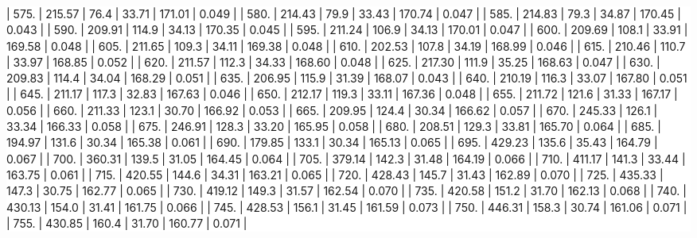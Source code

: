 | 575. | 215.57 | 76.4 | 33.71 | 171.01 | 0.049 |
| 580. | 214.43 | 79.9 | 33.43 | 170.74 | 0.047 |
| 585. | 214.83 | 79.3 | 34.87 | 170.45 | 0.043 |
| 590. | 209.91 | 114.9 | 34.13 | 170.35 | 0.045 |
| 595. | 211.24 | 106.9 | 34.13 | 170.01 | 0.047 |
| 600. | 209.69 | 108.1 | 33.91 | 169.58 | 0.048 |
| 605. | 211.65 | 109.3 | 34.11 | 169.38 | 0.048 |
| 610. | 202.53 | 107.8 | 34.19 | 168.99 | 0.046 |
| 615. | 210.46 | 110.7 | 33.97 | 168.85 | 0.052 |
| 620. | 211.57 | 112.3 | 34.33 | 168.60 | 0.048 |
| 625. | 217.30 | 111.9 | 35.25 | 168.63 | 0.047 |
| 630. | 209.83 | 114.4 | 34.04 | 168.29 | 0.051 |
| 635. | 206.95 | 115.9 | 31.39 | 168.07 | 0.043 |
| 640. | 210.19 | 116.3 | 33.07 | 167.80 | 0.051 |
| 645. | 211.17 | 117.3 | 32.83 | 167.63 | 0.046 |
| 650. | 212.17 | 119.3 | 33.11 | 167.36 | 0.048 |
| 655. | 211.72 | 121.6 | 31.33 | 167.17 | 0.056 |
| 660. | 211.33 | 123.1 | 30.70 | 166.92 | 0.053 |
| 665. | 209.95 | 124.4 | 30.34 | 166.62 | 0.057 |
| 670. | 245.33 | 126.1 | 33.34 | 166.33 | 0.058 |
| 675. | 246.91 | 128.3 | 33.20 | 165.95 | 0.058 |
| 680. | 208.51 | 129.3 | 33.81 | 165.70 | 0.064 |
| 685. | 194.97 | 131.6 | 30.34 | 165.38 | 0.061 |
| 690. | 179.85 | 133.1 | 30.34 | 165.13 | 0.065 |
| 695. | 429.23 | 135.6 | 35.43 | 164.79 | 0.067 |
| 700. | 360.31 | 139.5 | 31.05 | 164.45 | 0.064 |
| 705. | 379.14 | 142.3 | 31.48 | 164.19 | 0.066 |
| 710. | 411.17 | 141.3 | 33.44 | 163.75 | 0.061 |
| 715. | 420.55 | 144.6 | 34.31 | 163.21 | 0.065 |
| 720. | 428.43 | 145.7 | 31.43 | 162.89 | 0.070 |
| 725. | 435.33 | 147.3 | 30.75 | 162.77 | 0.065 |
| 730. | 419.12 | 149.3 | 31.57 | 162.54 | 0.070 |
| 735. | 420.58 | 151.2 | 31.70 | 162.13 | 0.068 |
| 740. | 430.13 | 154.0 | 31.41 | 161.75 | 0.066 |
| 745. | 428.53 | 156.1 | 31.45 | 161.59 | 0.073 |
| 750. | 446.31 | 158.3 | 30.74 | 161.06 | 0.071 |
| 755. | 430.85 | 160.4 | 31.70 | 160.77 | 0.071 |